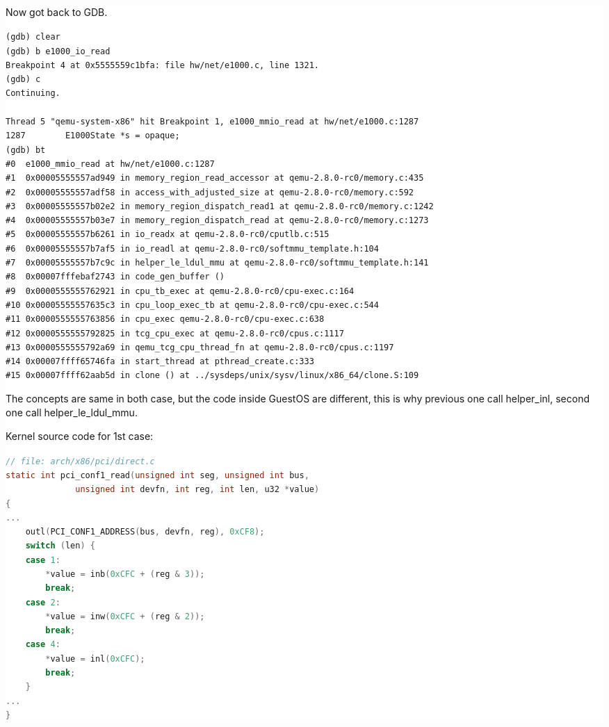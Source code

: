 Now got back to GDB.

```
(gdb) clear
(gdb) b e1000_io_read
Breakpoint 4 at 0x5555559c1bfa: file hw/net/e1000.c, line 1321.
(gdb) c
Continuing.

Thread 5 "qemu-system-x86" hit Breakpoint 1, e1000_mmio_read at hw/net/e1000.c:1287
1287	    E1000State *s = opaque;
(gdb) bt
#0  e1000_mmio_read at hw/net/e1000.c:1287
#1  0x00005555557ad949 in memory_region_read_accessor at qemu-2.8.0-rc0/memory.c:435
#2  0x00005555557adf58 in access_with_adjusted_size at qemu-2.8.0-rc0/memory.c:592
#3  0x00005555557b02e2 in memory_region_dispatch_read1 at qemu-2.8.0-rc0/memory.c:1242
#4  0x00005555557b03e7 in memory_region_dispatch_read at qemu-2.8.0-rc0/memory.c:1273
#5  0x00005555557b6261 in io_readx at qemu-2.8.0-rc0/cputlb.c:515
#6  0x00005555557b7af5 in io_readl at qemu-2.8.0-rc0/softmmu_template.h:104
#7  0x00005555557b7c9c in helper_le_ldul_mmu at qemu-2.8.0-rc0/softmmu_template.h:141
#8  0x00007fffebaf2743 in code_gen_buffer ()
#9  0x0000555555762921 in cpu_tb_exec at qemu-2.8.0-rc0/cpu-exec.c:164
#10 0x00005555557635c3 in cpu_loop_exec_tb at qemu-2.8.0-rc0/cpu-exec.c:544
#11 0x0000555555763856 in cpu_exec qemu-2.8.0-rc0/cpu-exec.c:638
#12 0x0000555555792825 in tcg_cpu_exec at qemu-2.8.0-rc0/cpus.c:1117
#13 0x0000555555792a69 in qemu_tcg_cpu_thread_fn at qemu-2.8.0-rc0/cpus.c:1197
#14 0x00007ffff65746fa in start_thread at pthread_create.c:333
#15 0x00007ffff62aab5d in clone () at ../sysdeps/unix/sysv/linux/x86_64/clone.S:109
```

The concepts are same in both case, but the code inside GuestOS are different, 
this is why previous one call helper_inl, second one call helper_le_ldul_mmu.

Kernel source code for 1st case:

```c
// file: arch/x86/pci/direct.c
static int pci_conf1_read(unsigned int seg, unsigned int bus,
              unsigned int devfn, int reg, int len, u32 *value)
{
...
    outl(PCI_CONF1_ADDRESS(bus, devfn, reg), 0xCF8);
    switch (len) {
    case 1:
        *value = inb(0xCFC + (reg & 3));
        break;
    case 2:
        *value = inw(0xCFC + (reg & 2));
        break;
    case 4:
        *value = inl(0xCFC);
        break;
    }
...
}
```
